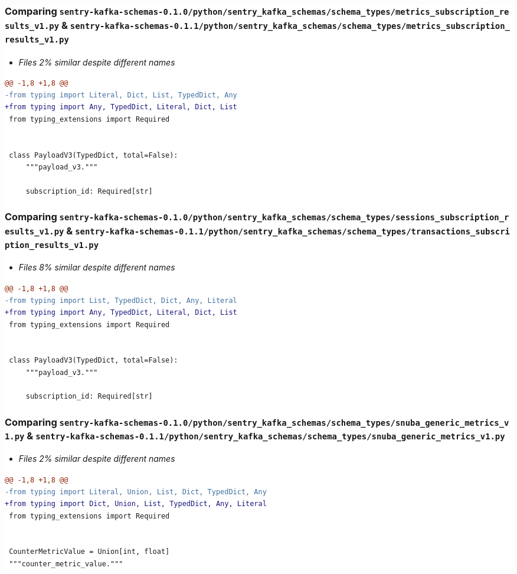 ### Comparing `sentry-kafka-schemas-0.1.0/python/sentry_kafka_schemas/schema_types/metrics_subscription_results_v1.py` & `sentry-kafka-schemas-0.1.1/python/sentry_kafka_schemas/schema_types/metrics_subscription_results_v1.py`

 * *Files 2% similar despite different names*

```diff
@@ -1,8 +1,8 @@
-from typing import Literal, Dict, List, TypedDict, Any
+from typing import Any, TypedDict, Literal, Dict, List
 from typing_extensions import Required
 
 
 class PayloadV3(TypedDict, total=False):
     """payload_v3."""
 
     subscription_id: Required[str]
```

### Comparing `sentry-kafka-schemas-0.1.0/python/sentry_kafka_schemas/schema_types/sessions_subscription_results_v1.py` & `sentry-kafka-schemas-0.1.1/python/sentry_kafka_schemas/schema_types/transactions_subscription_results_v1.py`

 * *Files 8% similar despite different names*

```diff
@@ -1,8 +1,8 @@
-from typing import List, TypedDict, Dict, Any, Literal
+from typing import Any, TypedDict, Literal, Dict, List
 from typing_extensions import Required
 
 
 class PayloadV3(TypedDict, total=False):
     """payload_v3."""
 
     subscription_id: Required[str]
```

### Comparing `sentry-kafka-schemas-0.1.0/python/sentry_kafka_schemas/schema_types/snuba_generic_metrics_v1.py` & `sentry-kafka-schemas-0.1.1/python/sentry_kafka_schemas/schema_types/snuba_generic_metrics_v1.py`

 * *Files 2% similar despite different names*

```diff
@@ -1,8 +1,8 @@
-from typing import Literal, Union, List, Dict, TypedDict, Any
+from typing import Dict, Union, List, TypedDict, Any, Literal
 from typing_extensions import Required
 
 
 CounterMetricValue = Union[int, float]
 """counter_metric_value."""
```
